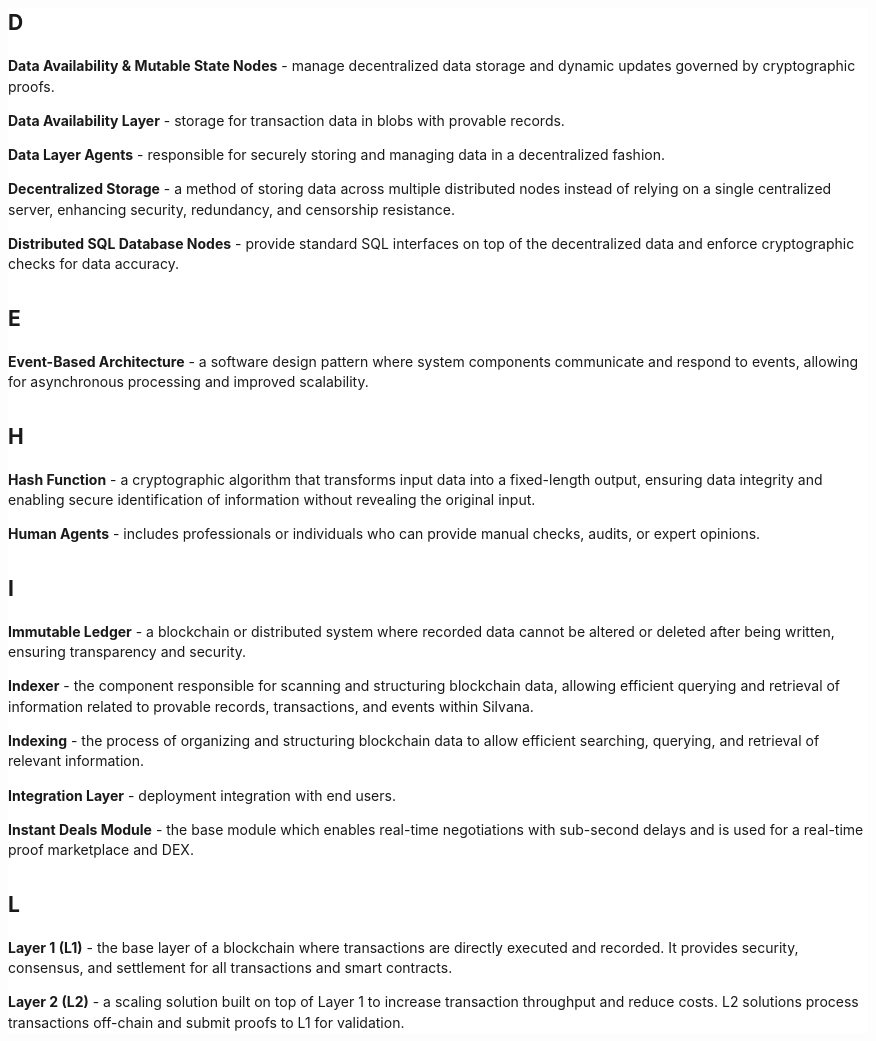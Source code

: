 ## D

**Data Availability & Mutable State Nodes** - manage decentralized data storage and dynamic updates governed by cryptographic proofs.

**Data Availability Layer** - storage for transaction data in blobs with provable records.

**Data Layer Agents** - responsible for securely storing and managing data in a decentralized fashion.

**Decentralized Storage** - a method of storing data across multiple distributed nodes instead of relying on a single centralized server, enhancing security, redundancy, and censorship resistance.

**Distributed SQL Database Nodes** - provide standard SQL interfaces on top of the decentralized data and enforce cryptographic checks for data accuracy.

## E

**Event-Based Architecture** - a software design pattern where system components communicate and respond to events, allowing for asynchronous processing and improved scalability.

## H

**Hash Function** - a cryptographic algorithm that transforms input data into a fixed-length output, ensuring data integrity and enabling secure identification of information without revealing the original input.

**Human Agents** - includes professionals or individuals who can provide manual checks, audits, or expert opinions.

## I

**Immutable Ledger** - a blockchain or distributed system where recorded data cannot be altered or deleted after being written, ensuring transparency and security.

**Indexer** - the component responsible for scanning and structuring blockchain data, allowing efficient querying and retrieval of information related to provable records, transactions, and events within Silvana.

**Indexing** - the process of organizing and structuring blockchain data to allow efficient searching, querying, and retrieval of relevant information.

**Integration Layer** - deployment integration with end users.

**Instant Deals Module** - the base module which enables real-time negotiations with sub-second delays and is used for a real-time proof marketplace and DEX.

## L

**Layer 1 (L1)** - the base layer of a blockchain where transactions are directly executed and recorded. It provides security, consensus, and settlement for all transactions and smart contracts.

**Layer 2 (L2)** - a scaling solution built on top of Layer 1 to increase transaction throughput and reduce costs. L2 solutions process transactions off-chain and submit proofs to L1 for validation.
